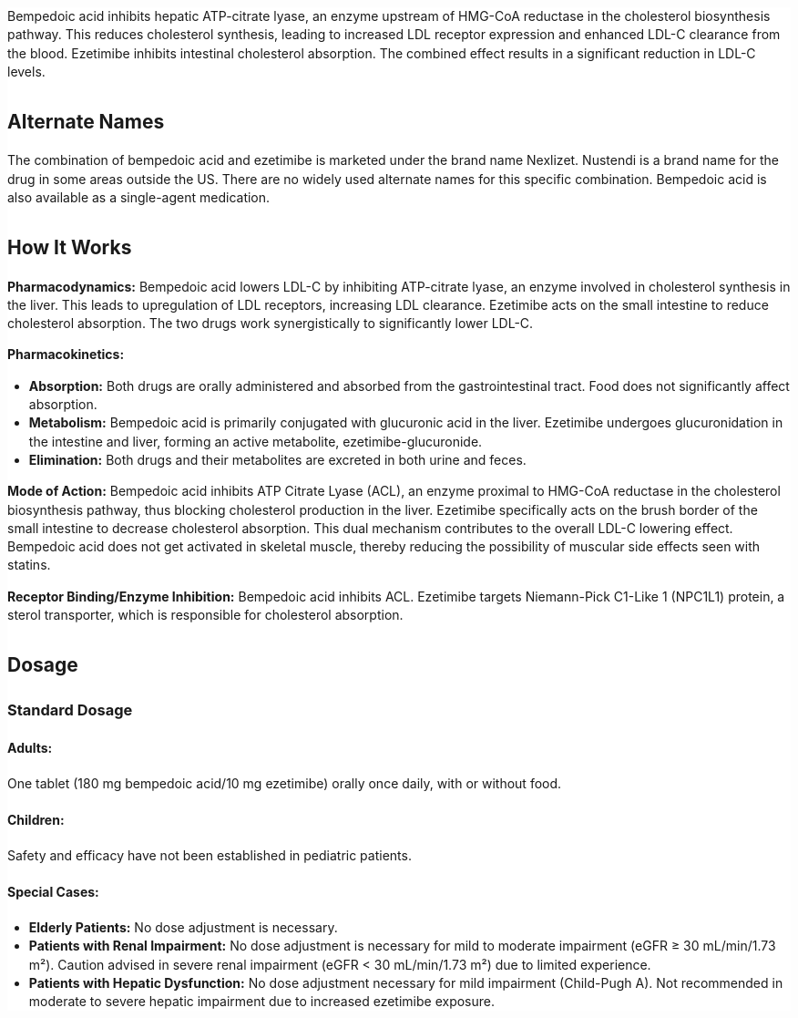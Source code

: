 Bempedoic acid inhibits hepatic ATP-citrate lyase, an enzyme upstream of HMG-CoA reductase in the cholesterol biosynthesis pathway. This reduces cholesterol synthesis, leading to increased LDL receptor expression and enhanced LDL-C clearance from the blood. Ezetimibe inhibits intestinal cholesterol absorption. The combined effect results in a significant reduction in LDL-C levels.

## **Alternate Names**

The combination of bempedoic acid and ezetimibe is marketed under the brand name Nexlizet. Nustendi is a brand name for the drug in some areas outside the US.  There are no widely used alternate names for this specific combination.  Bempedoic acid is also available as a single-agent medication.


## **How It Works**

**Pharmacodynamics:** Bempedoic acid lowers LDL-C by inhibiting ATP-citrate lyase, an enzyme involved in cholesterol synthesis in the liver. This leads to upregulation of LDL receptors, increasing LDL clearance.  Ezetimibe acts on the small intestine to reduce cholesterol absorption. The two drugs work synergistically to significantly lower LDL-C.

**Pharmacokinetics:**

* **Absorption:** Both drugs are orally administered and absorbed from the gastrointestinal tract. Food does not significantly affect absorption.
* **Metabolism:** Bempedoic acid is primarily conjugated with glucuronic acid in the liver. Ezetimibe undergoes glucuronidation in the intestine and liver, forming an active metabolite, ezetimibe-glucuronide.
* **Elimination:** Both drugs and their metabolites are excreted in both urine and feces.

**Mode of Action:**  Bempedoic acid inhibits ATP Citrate Lyase (ACL), an enzyme proximal to HMG-CoA reductase in the cholesterol biosynthesis pathway, thus blocking cholesterol production in the liver. Ezetimibe specifically acts on the brush border of the small intestine to decrease cholesterol absorption. This dual mechanism contributes to the overall LDL-C lowering effect.  Bempedoic acid does not get activated in skeletal muscle, thereby reducing the possibility of muscular side effects seen with statins.

**Receptor Binding/Enzyme Inhibition:** Bempedoic acid inhibits ACL. Ezetimibe targets Niemann-Pick C1-Like 1 (NPC1L1) protein, a sterol transporter, which is responsible for cholesterol absorption.


## **Dosage**

### **Standard Dosage**

#### **Adults:**

One tablet (180 mg bempedoic acid/10 mg ezetimibe) orally once daily, with or without food.

#### **Children:**

Safety and efficacy have not been established in pediatric patients.

#### **Special Cases:**

* **Elderly Patients:** No dose adjustment is necessary.
* **Patients with Renal Impairment:** No dose adjustment is necessary for mild to moderate impairment (eGFR ≥ 30 mL/min/1.73 m²). Caution advised in severe renal impairment (eGFR < 30 mL/min/1.73 m²) due to limited experience.
* **Patients with Hepatic Dysfunction:** No dose adjustment necessary for mild impairment (Child-Pugh A). Not recommended in moderate to severe hepatic impairment due to increased ezetimibe exposure.
